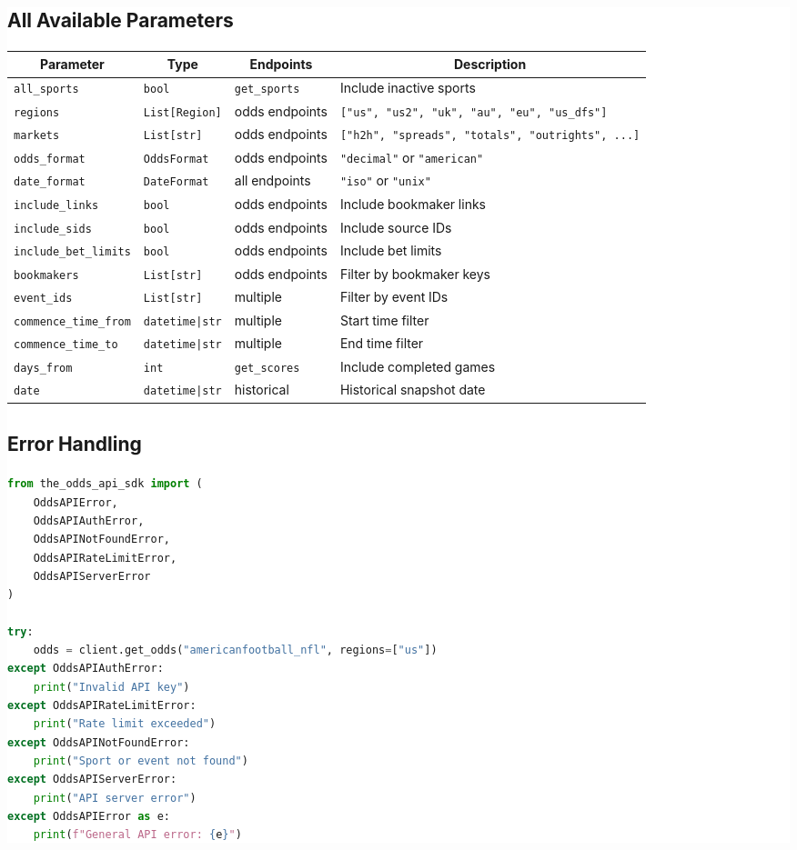 ## All Available Parameters

| Parameter | Type | Endpoints | Description |
|-----------|------|-----------|-------------|
| `all_sports` | `bool` | `get_sports` | Include inactive sports |
| `regions` | `List[Region]` | odds endpoints | `["us", "us2", "uk", "au", "eu", "us_dfs"]` |
| `markets` | `List[str]` | odds endpoints | `["h2h", "spreads", "totals", "outrights", ...]` |
| `odds_format` | `OddsFormat` | odds endpoints | `"decimal"` or `"american"` |
| `date_format` | `DateFormat` | all endpoints | `"iso"` or `"unix"` |
| `include_links` | `bool` | odds endpoints | Include bookmaker links |
| `include_sids` | `bool` | odds endpoints | Include source IDs |
| `include_bet_limits` | `bool` | odds endpoints | Include bet limits |
| `bookmakers` | `List[str]` | odds endpoints | Filter by bookmaker keys |
| `event_ids` | `List[str]` | multiple | Filter by event IDs |
| `commence_time_from` | `datetime\|str` | multiple | Start time filter |
| `commence_time_to` | `datetime\|str` | multiple | End time filter |
| `days_from` | `int` | `get_scores` | Include completed games |
| `date` | `datetime\|str` | historical | Historical snapshot date |

## Error Handling

```python
from the_odds_api_sdk import (
    OddsAPIError,
    OddsAPIAuthError,
    OddsAPINotFoundError,
    OddsAPIRateLimitError,
    OddsAPIServerError
)

try:
    odds = client.get_odds("americanfootball_nfl", regions=["us"])
except OddsAPIAuthError:
    print("Invalid API key")
except OddsAPIRateLimitError:
    print("Rate limit exceeded")
except OddsAPINotFoundError:
    print("Sport or event not found")
except OddsAPIServerError:
    print("API server error")
except OddsAPIError as e:
    print(f"General API error: {e}")
```
